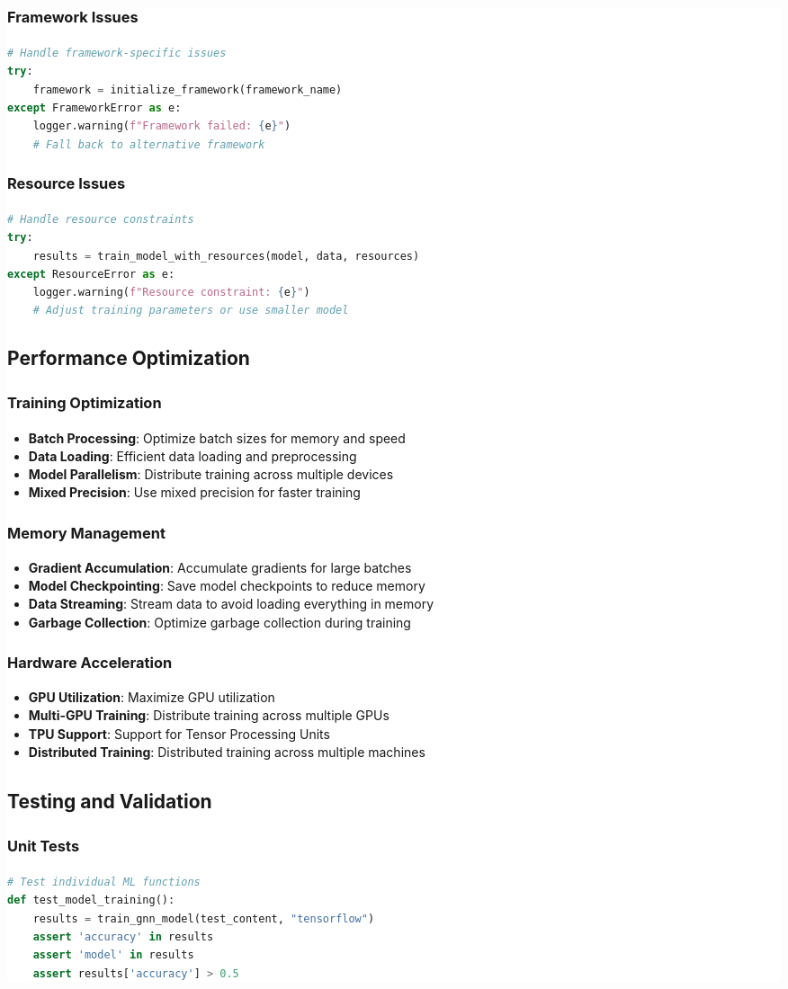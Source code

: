 ### Framework Issues
```python
# Handle framework-specific issues
try:
    framework = initialize_framework(framework_name)
except FrameworkError as e:
    logger.warning(f"Framework failed: {e}")
    # Fall back to alternative framework
```

### Resource Issues
```python
# Handle resource constraints
try:
    results = train_model_with_resources(model, data, resources)
except ResourceError as e:
    logger.warning(f"Resource constraint: {e}")
    # Adjust training parameters or use smaller model
```

## Performance Optimization

### Training Optimization
- **Batch Processing**: Optimize batch sizes for memory and speed
- **Data Loading**: Efficient data loading and preprocessing
- **Model Parallelism**: Distribute training across multiple devices
- **Mixed Precision**: Use mixed precision for faster training

### Memory Management
- **Gradient Accumulation**: Accumulate gradients for large batches
- **Model Checkpointing**: Save model checkpoints to reduce memory
- **Data Streaming**: Stream data to avoid loading everything in memory
- **Garbage Collection**: Optimize garbage collection during training

### Hardware Acceleration
- **GPU Utilization**: Maximize GPU utilization
- **Multi-GPU Training**: Distribute training across multiple GPUs
- **TPU Support**: Support for Tensor Processing Units
- **Distributed Training**: Distributed training across multiple machines

## Testing and Validation

### Unit Tests
```python
# Test individual ML functions
def test_model_training():
    results = train_gnn_model(test_content, "tensorflow")
    assert 'accuracy' in results
    assert 'model' in results
    assert results['accuracy'] > 0.5
```

